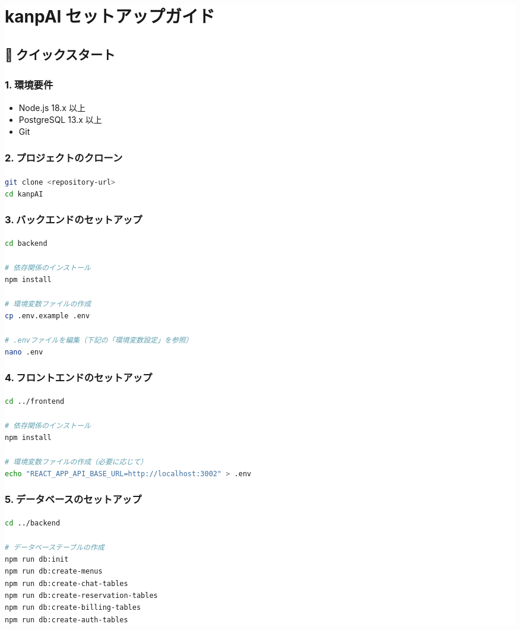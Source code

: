 # kanpAI セットアップガイド

## 🚀 クイックスタート

### 1. 環境要件

- Node.js 18.x 以上
- PostgreSQL 13.x 以上
- Git

### 2. プロジェクトのクローン

```bash
git clone <repository-url>
cd kanpAI
```

### 3. バックエンドのセットアップ

```bash
cd backend

# 依存関係のインストール
npm install

# 環境変数ファイルの作成
cp .env.example .env

# .envファイルを編集（下記の「環境変数設定」を参照）
nano .env
```

### 4. フロントエンドのセットアップ

```bash
cd ../frontend

# 依存関係のインストール
npm install

# 環境変数ファイルの作成（必要に応じて）
echo "REACT_APP_API_BASE_URL=http://localhost:3002" > .env
```

### 5. データベースのセットアップ

```bash
cd ../backend

# データベーステーブルの作成
npm run db:init
npm run db:create-menus
npm run db:create-chat-tables
npm run db:create-reservation-tables
npm run db:create-billing-tables
npm run db:create-auth-tables
```
